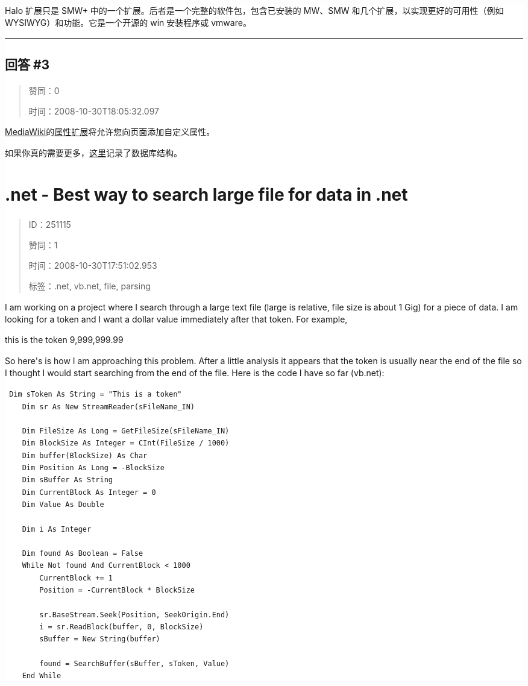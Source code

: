 Halo 扩展只是 SMW+ 中的一个扩展。后者是一个完整的软件包，包含已安装的 MW、SMW 和几个扩展，以实现更好的可用性（例如 WYSIWYG）和功能。它是一个开源的 win 安装程序或 vmware。

* * *

## 回答 #3

> 赞同：0
> 
> 时间：2008-10-30T18:05:32.097

[MediaWiki](http://www.mediawiki.org/wiki/MediaWiki)的[属性扩展](http://www.mediawiki.org/wiki/Extension:Attribute)将允许您向页面添加自定义属性。

如果你真的需要更多，[这里](http://www.mediawiki.org/wiki/Manual:Database_layout)记录了数据库结构。

# .net - Best way to search large file for data in .net

> ID：251115
> 
> 赞同：1
> 
> 时间：2008-10-30T17:51:02.953
> 
> 标签：.net, vb.net, file, parsing

I am working on a project where I search through a large text file (large is relative, file size is about 1 Gig) for a piece of data. I am looking for a token and I want a dollar value immediately after that token. For example,

this is the token 9,999,999.99

So here's is how I am approaching this problem. After a little analysis it appears that the token is usually near the end of the file so I thought I would start searching from the end of the file. Here is the code I have so far (vb.net):

```
 Dim sToken As String = "This is a token"
    Dim sr As New StreamReader(sFileName_IN)

    Dim FileSize As Long = GetFileSize(sFileName_IN)
    Dim BlockSize As Integer = CInt(FileSize / 1000)
    Dim buffer(BlockSize) As Char
    Dim Position As Long = -BlockSize
    Dim sBuffer As String
    Dim CurrentBlock As Integer = 0
    Dim Value As Double

    Dim i As Integer

    Dim found As Boolean = False
    While Not found And CurrentBlock < 1000
        CurrentBlock += 1
        Position = -CurrentBlock * BlockSize

        sr.BaseStream.Seek(Position, SeekOrigin.End)
        i = sr.ReadBlock(buffer, 0, BlockSize)
        sBuffer = New String(buffer)

        found = SearchBuffer(sBuffer, sToken, Value)
    End While 
```
